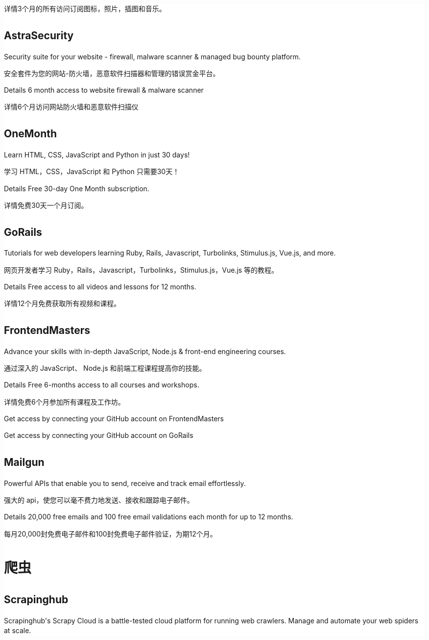 详情3个月的所有访问订阅图标，照片，插图和音乐。

## AstraSecurity
Security suite for your website - firewall, malware scanner & managed bug bounty platform.

安全套件为您的网站-防火墙，恶意软件扫描器和管理的错误赏金平台。

Details 6 month access to website firewall & malware scanner

详情6个月访问网站防火墙和恶意软件扫描仪

## OneMonth
Learn HTML, CSS, JavaScript and Python in just 30 days!

学习 HTML，CSS，JavaScript 和 Python 只需要30天！

Details Free 30-day One Month subscription.

详情免费30天一个月订阅。

## GoRails
Tutorials for web developers learning Ruby, Rails, Javascript, Turbolinks, Stimulus.js, Vue.js, and more.

网页开发者学习 Ruby，Rails，Javascript，Turbolinks，Stimulus.js，Vue.js 等的教程。

Details Free access to all videos and lessons for 12 months.

详情12个月免费获取所有视频和课程。

## FrontendMasters
Advance your skills with in-depth JavaScript, Node.js & front-end engineering courses.

通过深入的 JavaScript、 Node.js 和前端工程课程提高你的技能。

Details Free 6-months access to all courses and workshops.

详情免费6个月参加所有课程及工作坊。

Get access by connecting your GitHub account on FrontendMasters

Get access by connecting your GitHub account on GoRails

## Mailgun
Powerful APIs that enable you to send, receive and track email effortlessly.

强大的 api，使您可以毫不费力地发送、接收和跟踪电子邮件。

Details 20,000 free emails and 100 free email validations each month for up to 12 months.

每月20,000封免费电子邮件和100封免费电子邮件验证，为期12个月。

# 爬虫

## Scrapinghub
Scrapinghub's Scrapy Cloud is a battle-tested cloud platform for running web crawlers. Manage and automate your web spiders at scale.
